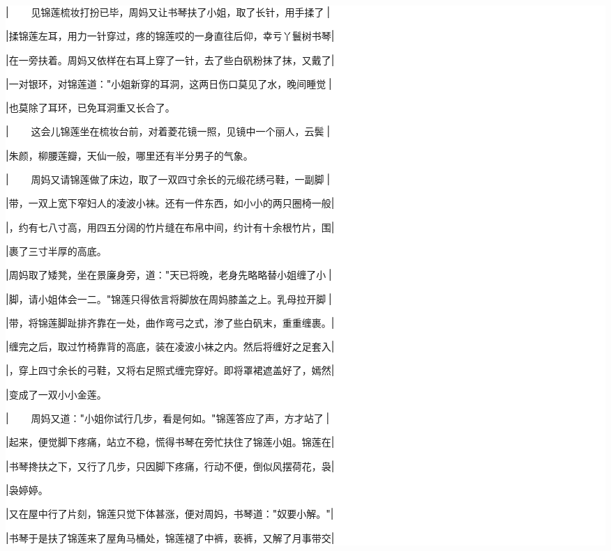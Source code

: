 |　　 见锦莲梳妆打扮已毕，周妈又让书琴扶了小姐，取了长针，用手揉了 |

|揉锦莲左耳，用力一针穿过，疼的锦莲哎的一身直往后仰，幸亏丫鬟树书琴|

|在一旁扶着。周妈又依样在右耳上穿了一针，去了些白矾粉抹了抹，又戴了|

|一对银环，对锦莲道："小姐新穿的耳洞，这两日伤口莫见了水，晚间睡觉 |

|也莫除了耳环，已免耳洞重又长合了。

|　　 这会儿锦莲坐在梳妆台前，对着菱花镜一照，见镜中一个丽人，云鬓 |

|朱颜，柳腰莲瓣，天仙一般，哪里还有半分男子的气象。

|　　 周妈又请锦莲做了床边，取了一双四寸余长的元缎花绣弓鞋，一副脚 |

|带，一双上宽下窄妇人的凌波小袜。还有一件东西，如小小的两只圈椅一般|

|，约有七八寸高，用四五分阔的竹片缝在布帛中间，约计有十余根竹片，围|

|裹了三寸半厚的高底。

|周妈取了矮凳，坐在景廉身旁，道："天已将晚，老身先略略替小姐缠了小 |

|脚，请小姐体会一二。"锦莲只得依言将脚放在周妈膝盖之上。乳母拉开脚 |

|带，将锦莲脚趾排齐靠在一处，曲作弯弓之式，渗了些白矾末，重重缠裹。|

|缠完之后，取过竹椅靠背的高底，装在凌波小袜之内。然后将缠好之足套入|

|，穿上四寸余长的弓鞋，又将右足照式缠完穿好。即将罩裙遮盖好了，嫣然|

|变成了一双小小金莲。

|　　 周妈又道："小姐你试行几步，看是何如。"锦莲答应了声，方才站了 |

|起来，便觉脚下疼痛，站立不稳，慌得书琴在旁忙扶住了锦莲小姐。锦莲在|

|书琴搀扶之下，又行了几步，只因脚下疼痛，行动不便，倒似风摆荷花，袅|

|袅婷婷。

|又在屋中行了片刻，锦莲只觉下体甚涨，便对周妈，书琴道："奴要小解。"|

|书琴于是扶了锦莲来了屋角马桶处，锦莲褪了中裤，亵裤，又解了月事带交|

